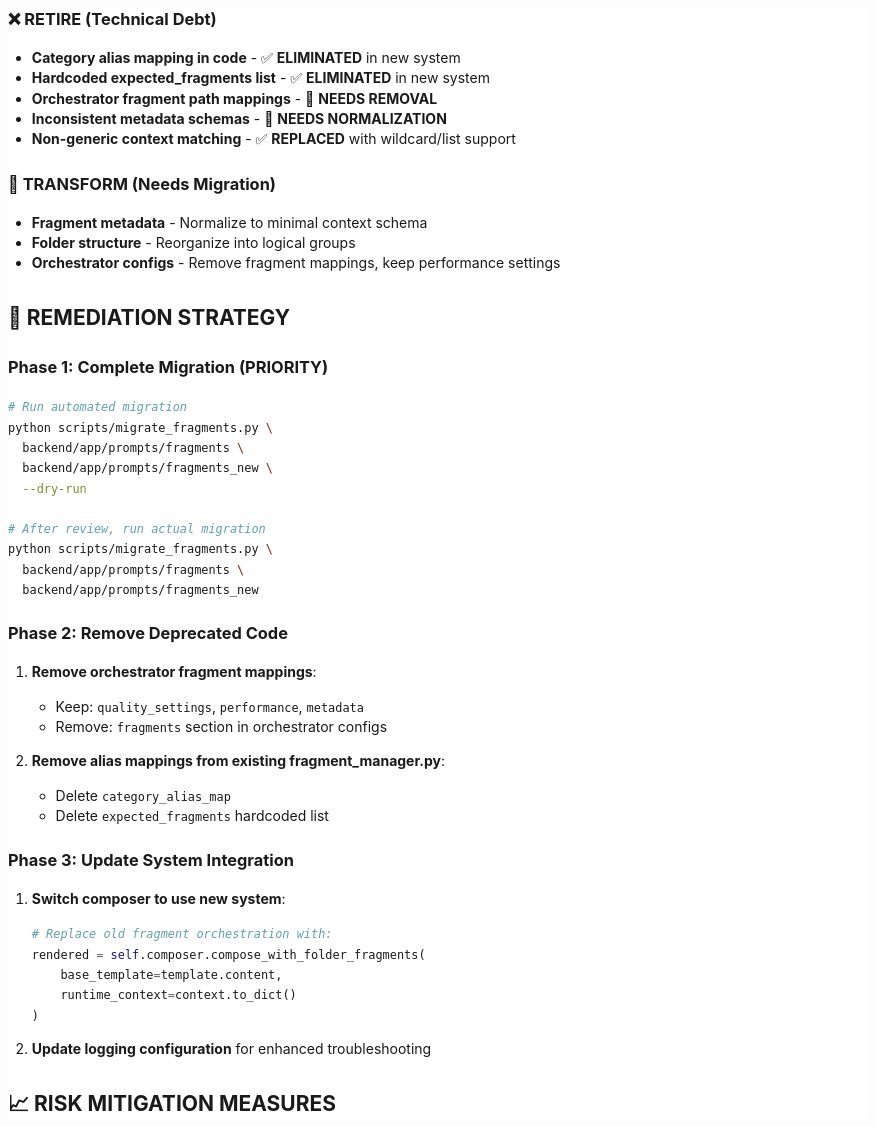 ### ❌ **RETIRE (Technical Debt)**
- **Category alias mapping in code** - ✅ **ELIMINATED** in new system
- **Hardcoded expected_fragments list** - ✅ **ELIMINATED** in new system  
- **Orchestrator fragment path mappings** - 🔄 **NEEDS REMOVAL**
- **Inconsistent metadata schemas** - 🔄 **NEEDS NORMALIZATION**
- **Non-generic context matching** - ✅ **REPLACED** with wildcard/list support

### 🔄 **TRANSFORM (Needs Migration)**
- **Fragment metadata** - Normalize to minimal context schema
- **Folder structure** - Reorganize into logical groups
- **Orchestrator configs** - Remove fragment mappings, keep performance settings

## 🚀 **REMEDIATION STRATEGY**

### Phase 1: Complete Migration (PRIORITY)
```bash
# Run automated migration
python scripts/migrate_fragments.py \
  backend/app/prompts/fragments \
  backend/app/prompts/fragments_new \
  --dry-run

# After review, run actual migration
python scripts/migrate_fragments.py \
  backend/app/prompts/fragments \
  backend/app/prompts/fragments_new
```

### Phase 2: Remove Deprecated Code
1. **Remove orchestrator fragment mappings**:
   - Keep: `quality_settings`, `performance`, `metadata`
   - Remove: `fragments` section in orchestrator configs

2. **Remove alias mappings from existing fragment_manager.py**:
   - Delete `category_alias_map`
   - Delete `expected_fragments` hardcoded list

### Phase 3: Update System Integration
1. **Switch composer to use new system**:
   ```python
   # Replace old fragment orchestration with:
   rendered = self.composer.compose_with_folder_fragments(
       base_template=template.content,
       runtime_context=context.to_dict()
   )
   ```

2. **Update logging configuration** for enhanced troubleshooting

## 📈 **RISK MITIGATION MEASURES**
